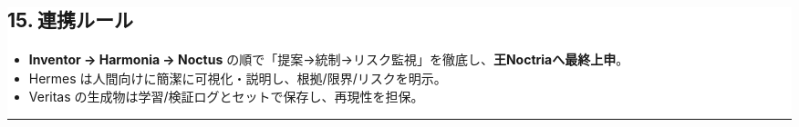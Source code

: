 
## 15. 連携ルール
- **Inventor → Harmonia → Noctus** の順で「提案→統制→リスク監視」を徹底し、**王Noctriaへ最終上申**。  
- Hermes は人間向けに簡潔に可視化・説明し、根拠/限界/リスクを明示。  
- Veritas の生成物は学習/検証ログとセットで保存し、再現性を担保。

---
